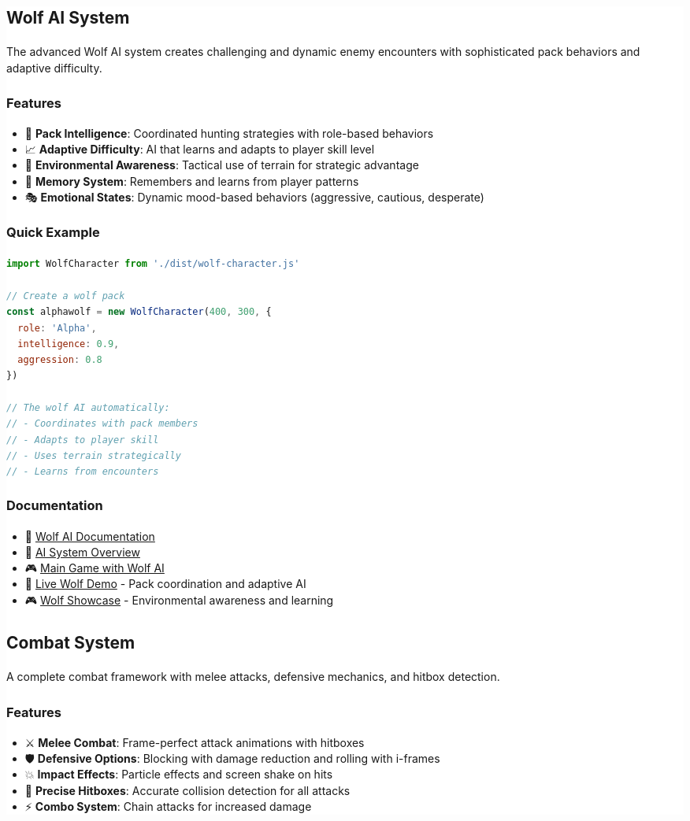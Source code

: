 ## Wolf AI System

The advanced Wolf AI system creates challenging and dynamic enemy encounters with sophisticated pack behaviors and adaptive difficulty.

### Features

- 🧠 **Pack Intelligence**: Coordinated hunting strategies with role-based behaviors
- 📈 **Adaptive Difficulty**: AI that learns and adapts to player skill level
- 🌲 **Environmental Awareness**: Tactical use of terrain for strategic advantage
- 💭 **Memory System**: Remembers and learns from player patterns
- 🎭 **Emotional States**: Dynamic mood-based behaviors (aggressive, cautious, desperate)

### Quick Example

```javascript
import WolfCharacter from './dist/wolf-character.js'

// Create a wolf pack
const alphawolf = new WolfCharacter(400, 300, {
  role: 'Alpha',
  intelligence: 0.9,
  aggression: 0.8
})

// The wolf AI automatically:
// - Coordinates with pack members
// - Adapts to player skill
// - Uses terrain strategically
// - Learns from encounters
```

### Documentation

- 📖 [Wolf AI Documentation](GUIDELINES/AI/WOLF_AI.md)
- 🐺 [AI System Overview](GUIDELINES/AI/ENEMY_AI.md)
- 🎮 [Main Game with Wolf AI](index.html)
- 🐺 [Live Wolf Demo](docs/wolf-animation-demo.html) - Pack coordination and adaptive AI
- 🎮 [Wolf Showcase](docs/wolf-showcase.html) - Environmental awareness and learning

## Combat System

A complete combat framework with melee attacks, defensive mechanics, and hitbox detection.

### Features

- ⚔️ **Melee Combat**: Frame-perfect attack animations with hitboxes
- 🛡️ **Defensive Options**: Blocking with damage reduction and rolling with i-frames
- 💥 **Impact Effects**: Particle effects and screen shake on hits
- 🎯 **Precise Hitboxes**: Accurate collision detection for all attacks
- ⚡ **Combo System**: Chain attacks for increased damage
